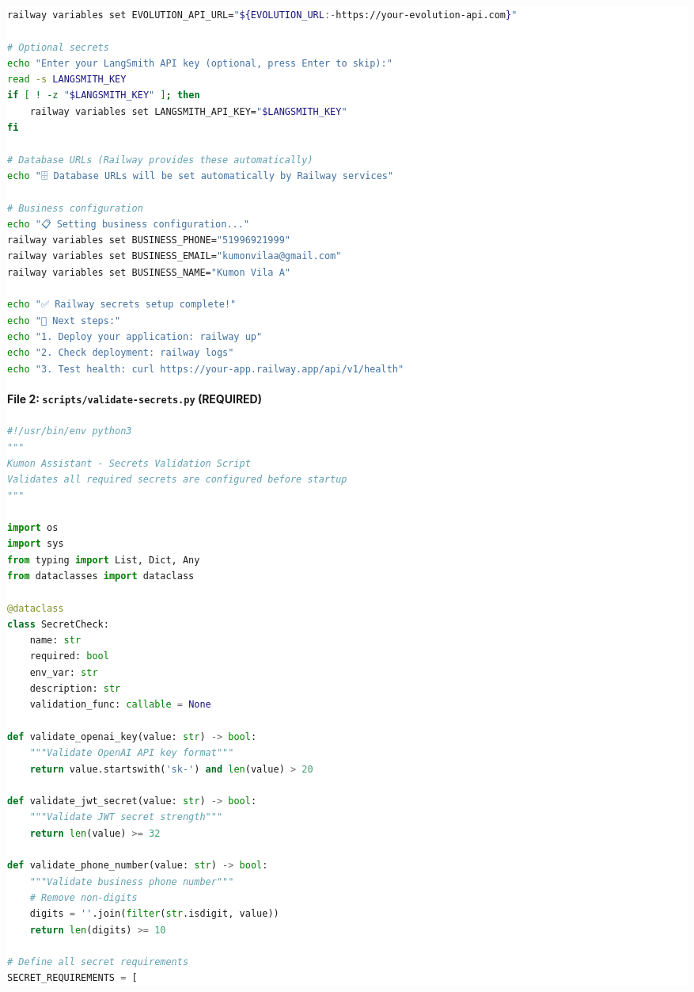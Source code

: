```bash
railway variables set EVOLUTION_API_URL="${EVOLUTION_URL:-https://your-evolution-api.com}"

# Optional secrets
echo "Enter your LangSmith API key (optional, press Enter to skip):"
read -s LANGSMITH_KEY
if [ ! -z "$LANGSMITH_KEY" ]; then
    railway variables set LANGSMITH_API_KEY="$LANGSMITH_KEY"
fi

# Database URLs (Railway provides these automatically)
echo "🗄️ Database URLs will be set automatically by Railway services"

# Business configuration
echo "📋 Setting business configuration..."
railway variables set BUSINESS_PHONE="51996921999"
railway variables set BUSINESS_EMAIL="kumonvilaa@gmail.com"
railway variables set BUSINESS_NAME="Kumon Vila A"

echo "✅ Railway secrets setup complete!"
echo "📝 Next steps:"
echo "1. Deploy your application: railway up"
echo "2. Check deployment: railway logs"
echo "3. Test health: curl https://your-app.railway.app/api/v1/health"
```

#### **File 2: `scripts/validate-secrets.py`** (REQUIRED)
```python
#!/usr/bin/env python3
"""
Kumon Assistant - Secrets Validation Script
Validates all required secrets are configured before startup
"""

import os
import sys
from typing import List, Dict, Any
from dataclasses import dataclass

@dataclass
class SecretCheck:
    name: str
    required: bool
    env_var: str
    description: str
    validation_func: callable = None

def validate_openai_key(value: str) -> bool:
    """Validate OpenAI API key format"""
    return value.startswith('sk-') and len(value) > 20

def validate_jwt_secret(value: str) -> bool:
    """Validate JWT secret strength"""
    return len(value) >= 32

def validate_phone_number(value: str) -> bool:
    """Validate business phone number"""
    # Remove non-digits
    digits = ''.join(filter(str.isdigit, value))
    return len(digits) >= 10

# Define all secret requirements
SECRET_REQUIREMENTS = [
```